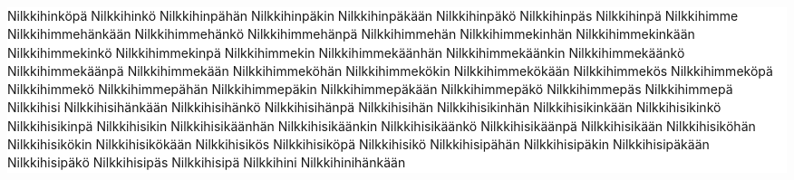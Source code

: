 Nilkkihinköpä
Nilkkihinkö
Nilkkihinpähän
Nilkkihinpäkin
Nilkkihinpäkään
Nilkkihinpäkö
Nilkkihinpäs
Nilkkihinpä
Nilkkihimme
Nilkkihimmehänkään
Nilkkihimmehänkö
Nilkkihimmehänpä
Nilkkihimmehän
Nilkkihimmekinhän
Nilkkihimmekinkään
Nilkkihimmekinkö
Nilkkihimmekinpä
Nilkkihimmekin
Nilkkihimmekäänhän
Nilkkihimmekäänkin
Nilkkihimmekäänkö
Nilkkihimmekäänpä
Nilkkihimmekään
Nilkkihimmeköhän
Nilkkihimmekökin
Nilkkihimmekökään
Nilkkihimmekös
Nilkkihimmeköpä
Nilkkihimmekö
Nilkkihimmepähän
Nilkkihimmepäkin
Nilkkihimmepäkään
Nilkkihimmepäkö
Nilkkihimmepäs
Nilkkihimmepä
Nilkkihisi
Nilkkihisihänkään
Nilkkihisihänkö
Nilkkihisihänpä
Nilkkihisihän
Nilkkihisikinhän
Nilkkihisikinkään
Nilkkihisikinkö
Nilkkihisikinpä
Nilkkihisikin
Nilkkihisikäänhän
Nilkkihisikäänkin
Nilkkihisikäänkö
Nilkkihisikäänpä
Nilkkihisikään
Nilkkihisiköhän
Nilkkihisikökin
Nilkkihisikökään
Nilkkihisikös
Nilkkihisiköpä
Nilkkihisikö
Nilkkihisipähän
Nilkkihisipäkin
Nilkkihisipäkään
Nilkkihisipäkö
Nilkkihisipäs
Nilkkihisipä
Nilkkihini
Nilkkihinihänkään
